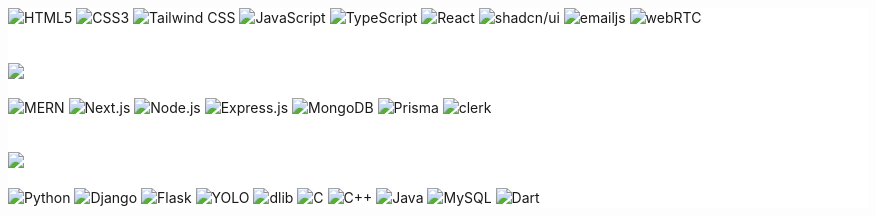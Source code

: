   ![HTML5](https://img.shields.io/badge/-HTML5-000?style=for-the-badge&logo=html5&logoColor=E34F26&labelColor=000)
  ![CSS3](https://img.shields.io/badge/-CSS3-000?style=for-the-badge&logo=css3&logoColor=1572B6&labelColor=000)
  ![Tailwind CSS](https://img.shields.io/badge/-Tailwind%20CSS-000?style=for-the-badge&logo=tailwind-css&logoColor=06B6D4&labelColor=000)
  ![JavaScript](https://img.shields.io/badge/-JavaScript-000?style=for-the-badge&logo=javascript&logoColor=F7DF1E&labelColor=000)
  ![TypeScript](https://img.shields.io/badge/-TypeScript-000?style=for-the-badge&logo=typescript&logoColor=3178C6&labelColor=000)
  ![React](https://img.shields.io/badge/-React-000?style=for-the-badge&logo=react&logoColor=61DAFB&labelColor=000)
  ![shadcn/ui](https://img.shields.io/badge/-shadcn/ui-000?style=for-the-badge&logo=radix-ui&logoColor=white&labelColor=000)
  ![emailjs](https://img.shields.io/badge/-emailjs-000?style=for-the-badge&logo=email&logoColor=white&labelColor=000)
  ![webRTC](https://img.shields.io/badge/-WebRTC-000?style=for-the-badge&logo=webrtc&logoColor=white&labelColor=000)

  <br>
  
  <img src="https://capsule-render.vercel.app/api?type=cylinder&color=gradient&customColorList=12&height=40&section=header&text=Fullstack%20and%20Frameworks&fontSize=20&fontColor=fff&animation=fadeIn" width="100%" />
  <br>
  
  ![MERN](https://img.shields.io/badge/-MERN-000?style=for-the-badge&logo=react&logoColor=61DAFB&labelColor=000)
  ![Next.js](https://img.shields.io/badge/-Next.js-000?style=for-the-badge&logo=next.js&logoColor=FFFFFF&labelColor=000)
  ![Node.js](https://img.shields.io/badge/-Node.js-000?style=for-the-badge&logo=node.js&logoColor=339933&labelColor=000)
  ![Express.js](https://img.shields.io/badge/-Express-000?style=for-the-badge&logo=express&logoColor=white&labelColor=000)
  ![MongoDB](https://img.shields.io/badge/-MongoDB-000?style=for-the-badge&logo=mongodb&logoColor=47A248&labelColor=000)
  ![Prisma](https://img.shields.io/badge/-Prisma-000?style=for-the-badge&logo=prisma&logoColor=white&labelColor=000)
  ![clerk](https://img.shields.io/badge/-Clerk-000?style=for-the-badge&logo=clerk&logoColor=white&labelColor=000)

  <br>
  
  <img src="https://capsule-render.vercel.app/api?type=cylinder&color=gradient&customColorList=12&height=40&section=header&text=Languages%20and%20Backend&fontSize=20&fontColor=fff&animation=fadeIn" width="100%" />
  <br>

  ![Python](https://img.shields.io/badge/-Python-000?style=for-the-badge&logo=python&logoColor=3776AB&labelColor=000)
  ![Django](https://img.shields.io/badge/-Django-000?style=for-the-badge&logo=django&logoColor=white&labelColor=000)
  ![Flask](https://img.shields.io/badge/-Flask-000?style=for-the-badge&logo=flask&logoColor=white&labelColor=000)
  ![YOLO](https://img.shields.io/badge/-YOLO-000?style=for-the-badge&logo=openai&logoColor=white&labelColor=000)
  ![dlib](https://img.shields.io/badge/-dlib-000?style=for-the-badge&logo=python&logoColor=white&labelColor=000)
  ![C](https://img.shields.io/badge/-C-000?style=for-the-badge&logo=c&logoColor=A8B9CC&labelColor=000)
  ![C++](https://img.shields.io/badge/-C++-000?style=for-the-badge&logo=c%2B%2B&logoColor=00599C&labelColor=000)
  ![Java](https://img.shields.io/badge/-Java-000?style=for-the-badge&logo=java&logoColor=white&labelColor=000)
  ![MySQL](https://img.shields.io/badge/-MySQL-000?style=for-the-badge&logo=mysql&logoColor=4479A1&labelColor=000)
  ![Dart](https://img.shields.io/badge/-Dart-000?style=for-the-badge&logo=dart&logoColor=0175C2&labelColor=000)

